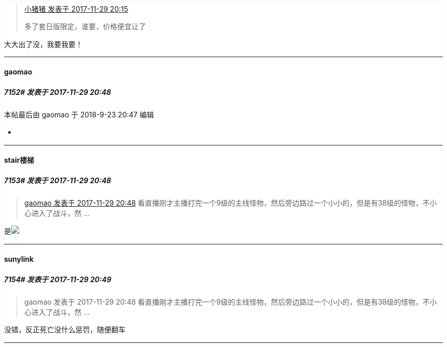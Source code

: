

<blockquote><a href="httphttps://bbs.saraba1st.com/2b/forum.php?mod=redirect&amp;goto=findpost&amp;pid=37864154&amp;ptid=1368000" target="_blank">小猪猪 发表于 2017-11-29 20:15</a>

多了套日版限定，谁要，价格便宜让了</blockquote>
大大出了没，我要我要！







*****

####  gaomao  
##### 7152#       发表于 2017-11-29 20:48



 本帖最后由 gaomao 于 2018-9-23 20:47 编辑 

-







*****

####  stair楼梯  
##### 7153#       发表于 2017-11-29 20:48



<blockquote><a href="httphttps://bbs.saraba1st.com/2b/forum.php?mod=redirect&amp;goto=findpost&amp;pid=37864406&amp;ptid=1368000" target="_blank">gaomao 发表于 2017-11-29 20:48</a>
看直播刚才主播打完一个9级的主线怪物，然后旁边路过一个小小的，但是有38级的怪物，不小心进入了战斗，然 ...</blockquote>
是<img src="https://static.saraba1st.com/image/smiley/face2017/048.png" referrerpolicy="no-referrer">







*****

####  sunylink  
##### 7154#       发表于 2017-11-29 20:49



<blockquote>gaomao 发表于 2017-11-29 20:48
看直播刚才主播打完一个9级的主线怪物，然后旁边路过一个小小的，但是有38级的怪物，不小心进入了战斗，然 ...</blockquote>
没错，反正死亡没什么惩罚，随便翻车







*****
